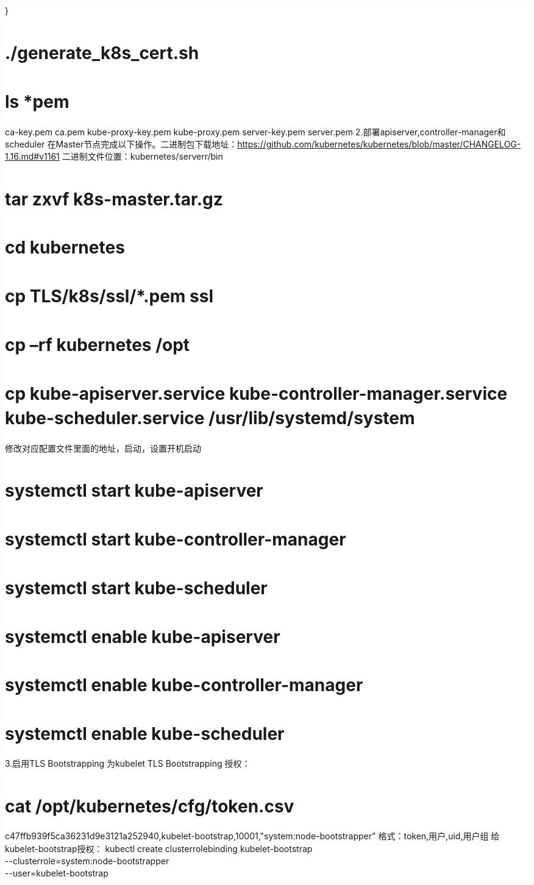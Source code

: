 }

# ./generate_k8s_cert.sh
# ls *pem
ca-key.pem  ca.pem  kube-proxy-key.pem  kube-proxy.pem  server-key.pem  server.pem
2.部署apiserver,controller-manager和scheduler
在Master节点完成以下操作。二进制包下载地址：https://github.com/kubernetes/kubernetes/blob/master/CHANGELOG-1.16.md#v1161
二进制文件位置：kubernetes/serverr/bin
# tar zxvf k8s-master.tar.gz
# cd kubernetes
# cp TLS/k8s/ssl/*.pem ssl
# cp –rf kubernetes /opt
# cp kube-apiserver.service kube-controller-manager.service kube-scheduler.service /usr/lib/systemd/system
修改对应配置文件里面的地址，启动，设置开机启动
# systemctl start kube-apiserver
# systemctl start kube-controller-manager
# systemctl start kube-scheduler
# systemctl enable kube-apiserver
# systemctl enable kube-controller-manager
# systemctl enable kube-scheduler
3.启用TLS Bootstrapping
为kubelet TLS Bootstrapping 授权：
# cat /opt/kubernetes/cfg/token.csv 
c47ffb939f5ca36231d9e3121a252940,kubelet-bootstrap,10001,"system:node-bootstrapper"
格式：token,用户,uid,用户组
给kubelet-bootstrap授权：
kubectl create clusterrolebinding kubelet-bootstrap \
--clusterrole=system:node-bootstrapper \
--user=kubelet-bootstrap
